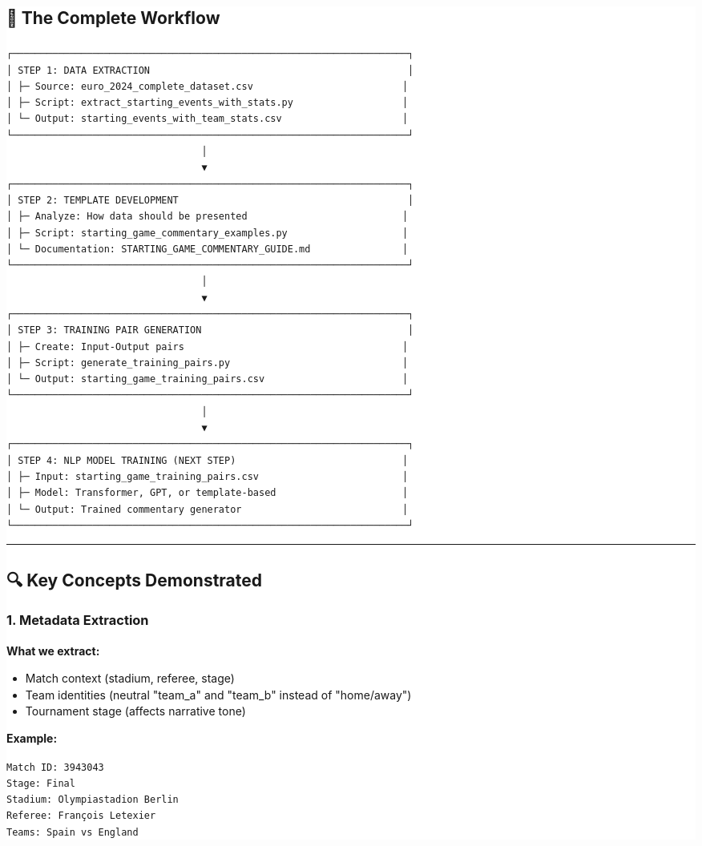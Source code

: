 
## 🎯 The Complete Workflow

```
┌─────────────────────────────────────────────────────────────────────┐
│ STEP 1: DATA EXTRACTION                                             │
│ ├─ Source: euro_2024_complete_dataset.csv                          │
│ ├─ Script: extract_starting_events_with_stats.py                   │
│ └─ Output: starting_events_with_team_stats.csv                     │
└─────────────────────────────────────────────────────────────────────┘
                                  │
                                  ▼
┌─────────────────────────────────────────────────────────────────────┐
│ STEP 2: TEMPLATE DEVELOPMENT                                        │
│ ├─ Analyze: How data should be presented                           │
│ ├─ Script: starting_game_commentary_examples.py                    │
│ └─ Documentation: STARTING_GAME_COMMENTARY_GUIDE.md                │
└─────────────────────────────────────────────────────────────────────┘
                                  │
                                  ▼
┌─────────────────────────────────────────────────────────────────────┐
│ STEP 3: TRAINING PAIR GENERATION                                    │
│ ├─ Create: Input-Output pairs                                      │
│ ├─ Script: generate_training_pairs.py                              │
│ └─ Output: starting_game_training_pairs.csv                        │
└─────────────────────────────────────────────────────────────────────┘
                                  │
                                  ▼
┌─────────────────────────────────────────────────────────────────────┐
│ STEP 4: NLP MODEL TRAINING (NEXT STEP)                             │
│ ├─ Input: starting_game_training_pairs.csv                         │
│ ├─ Model: Transformer, GPT, or template-based                      │
│ └─ Output: Trained commentary generator                            │
└─────────────────────────────────────────────────────────────────────┘
```

---

## 🔍 Key Concepts Demonstrated

### 1. Metadata Extraction
**What we extract:**
- Match context (stadium, referee, stage)
- Team identities (neutral "team_a" and "team_b" instead of "home/away")
- Tournament stage (affects narrative tone)

**Example:**
```
Match ID: 3943043
Stage: Final
Stadium: Olympiastadion Berlin
Referee: François Letexier
Teams: Spain vs England
```

